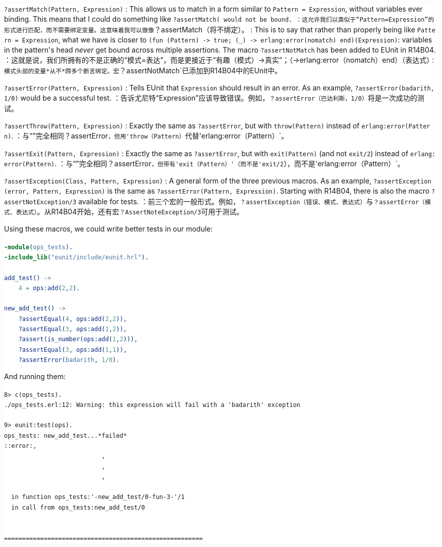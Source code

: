 `?assertMatch(Pattern, Expression)`
:   This allows us to match in a form similar to `Pattern = Expression`, without variables ever binding. This means that I could do something like `?assertMatch( would not be bound.
：这允许我们以类似于“Pattern=Expression”的形式进行匹配，而不需要绑定变量。这意味着我可以做像`？assertMatch（将不绑定）。
:   This is to say that rather than properly being like `Pattern = Expression`, what we have is closer to `(fun (Pattern) -> true; (_) -> erlang:error(nomatch) end)(Expression)`: variables in the pattern's head *never* get bound across multiple assertions. The macro `?assertNotMatch` has been added to EUnit in R14B04.
：这就是说，我们所拥有的不是正确的“模式=表达”，而是更接近于“有趣（模式）->真实”；（->erlang:error（nomatch）end）（表达式）`：模式头部的变量*从不*跨多个断言绑定。宏`？assertNotMatch`已添加到R14B04中的EUnit中。

`?assertError(Pattern, Expression)`
:   Tells EUnit that `Expression` should result in an error. As an example, `?assertError(badarith, 1/0)` would be a successful test.
：告诉尤尼特“Expression”应该导致错误。例如，`？assertError（巴达利斯，1/0）`将是一次成功的测试。

`?assertThrow(Pattern, Expression)`
:   Exactly the same as `?assertError`, but with `throw(Pattern)` instead of `erlang:error(Pattern)`.
：与“”完全相同？assertError`，但用'throw（Pattern）`代替'erlang:error（Pattern）`。

`?assertExit(Pattern, Expression)`
:   Exactly the same as `?assertError`, but with `exit(Pattern)` (and not `exit/2`) instead of `erlang:error(Pattern)`.
：与“”完全相同？assertError`，但带有'exit（Pattern）'（而不是'exit/2`），而不是'erlang:error（Pattern）`。

`?assertException(Class, Pattern, Expression)`
:   A general form of the three previous macros. As an example, `?assertException(error, Pattern, Expression)` is the same as `?assertError(Pattern, Expression)`. Starting with R14B04, there is also the macro `?assertNotException/3` available for tests.
：前三个宏的一般形式。例如，`？assertException（错误、模式、表达式）`与`？assertError（模式、表达式）`。从R14B04开始，还有宏`？AssertNoteException/3`可用于测试。

Using these macros, we could write better tests in our module:

```erl
-module(ops_tests).
-include_lib("eunit/include/eunit.hrl").

add_test() ->
    4 = ops:add(2,2).

new_add_test() ->
    ?assertEqual(4, ops:add(2,2)),
    ?assertEqual(3, ops:add(1,2)),
    ?assert(is_number(ops:add(1,2))),
    ?assertEqual(3, ops:add(1,1)),
    ?assertError(badarith, 1/0).
```

And running them:

```eshell
8> c(ops_tests).
./ops_tests.erl:12: Warning: this expression will fail with a 'badarith' exception

9> eunit:test(ops).
ops_tests: new_add_test...*failed*
::error:,
                           ,
                           ,
                           ,
                           
  in function ops_tests:'-new_add_test/0-fun-3-'/1
  in call from ops_tests:new_add_test/0


=======================================================
```